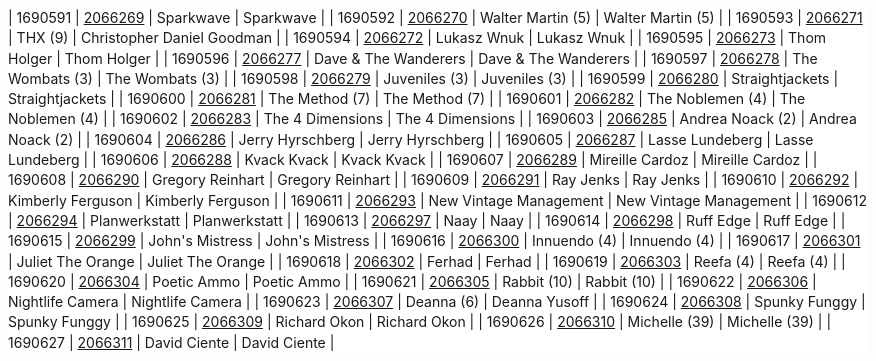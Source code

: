 | 1690591 | [2066269](https://www.discogs.com/artist/2066269) | Sparkwave | Sparkwave |
| 1690592 | [2066270](https://www.discogs.com/artist/2066270) | Walter Martin (5) | Walter Martin (5) |
| 1690593 | [2066271](https://www.discogs.com/artist/2066271) | THX (9) | Christopher Daniel Goodman |
| 1690594 | [2066272](https://www.discogs.com/artist/2066272) | Lukasz Wnuk | Lukasz Wnuk |
| 1690595 | [2066273](https://www.discogs.com/artist/2066273) | Thom Holger | Thom Holger |
| 1690596 | [2066277](https://www.discogs.com/artist/2066277) | Dave & The Wanderers | Dave & The Wanderers |
| 1690597 | [2066278](https://www.discogs.com/artist/2066278) | The Wombats (3) | The Wombats (3) |
| 1690598 | [2066279](https://www.discogs.com/artist/2066279) | Juveniles (3) | Juveniles (3) |
| 1690599 | [2066280](https://www.discogs.com/artist/2066280) | Straightjackets | Straightjackets |
| 1690600 | [2066281](https://www.discogs.com/artist/2066281) | The Method (7) | The Method (7) |
| 1690601 | [2066282](https://www.discogs.com/artist/2066282) | The Noblemen (4) | The Noblemen (4) |
| 1690602 | [2066283](https://www.discogs.com/artist/2066283) | The 4 Dimensions | The 4 Dimensions |
| 1690603 | [2066285](https://www.discogs.com/artist/2066285) | Andrea Noack (2) | Andrea Noack (2) |
| 1690604 | [2066286](https://www.discogs.com/artist/2066286) | Jerry Hyrschberg | Jerry Hyrschberg |
| 1690605 | [2066287](https://www.discogs.com/artist/2066287) | Lasse Lundeberg | Lasse Lundeberg |
| 1690606 | [2066288](https://www.discogs.com/artist/2066288) | Kvack Kvack | Kvack Kvack |
| 1690607 | [2066289](https://www.discogs.com/artist/2066289) | Mireille Cardoz | Mireille Cardoz |
| 1690608 | [2066290](https://www.discogs.com/artist/2066290) | Gregory Reinhart | Gregory Reinhart |
| 1690609 | [2066291](https://www.discogs.com/artist/2066291) | Ray Jenks | Ray Jenks |
| 1690610 | [2066292](https://www.discogs.com/artist/2066292) | Kimberly Ferguson | Kimberly Ferguson |
| 1690611 | [2066293](https://www.discogs.com/artist/2066293) | New Vintage Management | New Vintage Management |
| 1690612 | [2066294](https://www.discogs.com/artist/2066294) | Planwerkstatt | Planwerkstatt |
| 1690613 | [2066297](https://www.discogs.com/artist/2066297) | Naay | Naay |
| 1690614 | [2066298](https://www.discogs.com/artist/2066298) | Ruff Edge | Ruff Edge |
| 1690615 | [2066299](https://www.discogs.com/artist/2066299) | John's Mistress | John's Mistress |
| 1690616 | [2066300](https://www.discogs.com/artist/2066300) | Innuendo (4) | Innuendo (4) |
| 1690617 | [2066301](https://www.discogs.com/artist/2066301) | Juliet The Orange | Juliet The Orange |
| 1690618 | [2066302](https://www.discogs.com/artist/2066302) | Ferhad | Ferhad |
| 1690619 | [2066303](https://www.discogs.com/artist/2066303) | Reefa (4) | Reefa (4) |
| 1690620 | [2066304](https://www.discogs.com/artist/2066304) | Poetic Ammo | Poetic Ammo |
| 1690621 | [2066305](https://www.discogs.com/artist/2066305) | Rabbit (10) | Rabbit (10) |
| 1690622 | [2066306](https://www.discogs.com/artist/2066306) | Nightlife Camera | Nightlife Camera |
| 1690623 | [2066307](https://www.discogs.com/artist/2066307) | Deanna (6) | Deanna Yusoff |
| 1690624 | [2066308](https://www.discogs.com/artist/2066308) | Spunky Funggy | Spunky Funggy |
| 1690625 | [2066309](https://www.discogs.com/artist/2066309) | Richard Okon | Richard Okon |
| 1690626 | [2066310](https://www.discogs.com/artist/2066310) | Michelle (39) | Michelle (39) |
| 1690627 | [2066311](https://www.discogs.com/artist/2066311) | David Ciente | David Ciente |